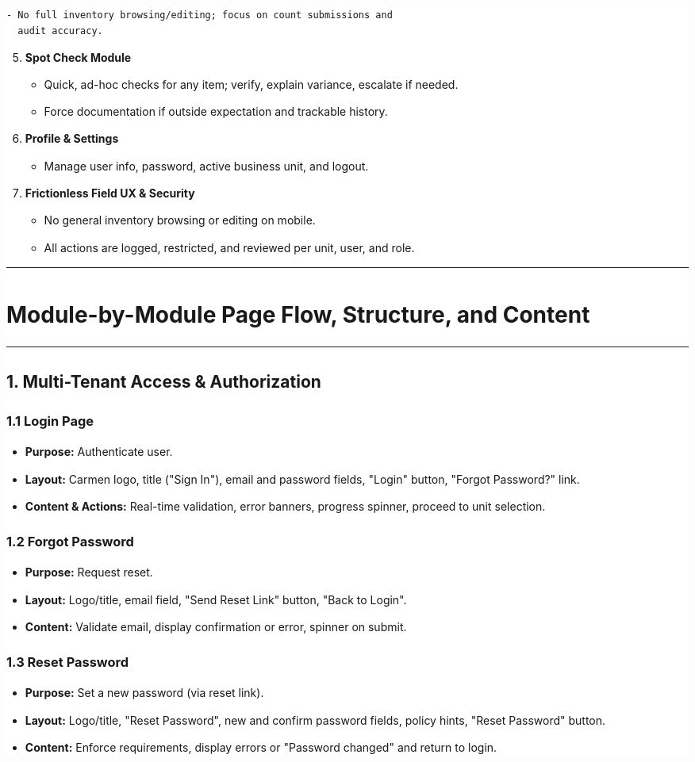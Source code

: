     - No full inventory browsing/editing; focus on count submissions and
      audit accuracy.

5.  **Spot Check Module**

    - Quick, ad-hoc checks for any item; verify, explain variance,
      escalate if needed.

    - Force documentation if outside expectation and trackable history.

6.  **Profile & Settings**

    - Manage user info, password, active business unit, and logout.

7.  **Frictionless Field UX & Security**

    - No general inventory browsing or editing on mobile.

    - All actions are logged, restricted, and reviewed per unit, user,
      and role.

------------------------------------------------------------------------

# Module-by-Module Page Flow, Structure, and Content

------------------------------------------------------------------------

## 1. Multi-Tenant Access & Authorization

### 1.1 Login Page

- **Purpose:** Authenticate user.

- **Layout:** Carmen logo, title ("Sign In"), email and password fields,
  "Login" button, "Forgot Password?" link.

- **Content & Actions:** Real-time validation, error banners, progress
  spinner, proceed to unit selection.

### 1.2 Forgot Password

- **Purpose:** Request reset.

- **Layout:** Logo/title, email field, "Send Reset Link" button, "Back
  to Login".

- **Content:** Validate email, display confirmation or error, spinner on
  submit.

### 1.3 Reset Password

- **Purpose:** Set a new password (via reset link).

- **Layout:** Logo/title, "Reset Password", new and confirm password
  fields, policy hints, "Reset Password" button.

- **Content:** Enforce requirements, display errors or "Password
  changed" and return to login.
